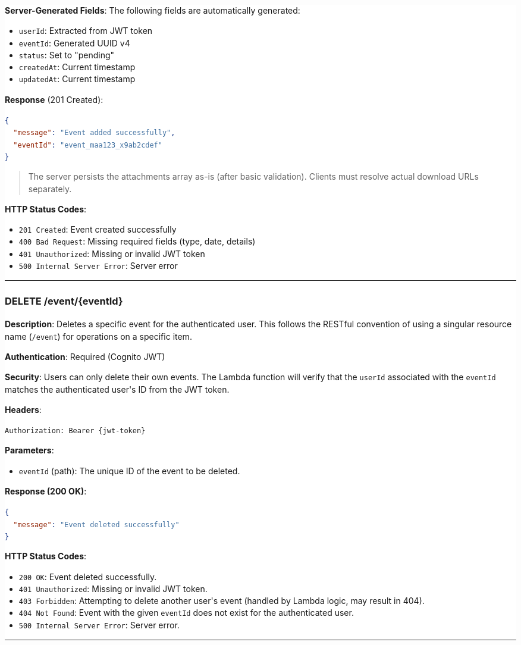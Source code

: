 **Server-Generated Fields**: The following fields are automatically generated:
- `userId`: Extracted from JWT token
- `eventId`: Generated UUID v4
- `status`: Set to "pending"
- `createdAt`: Current timestamp
- `updatedAt`: Current timestamp

**Response** (201 Created):
```json
{
  "message": "Event added successfully",
  "eventId": "event_maa123_x9ab2cdef"
}
```

> The server persists the attachments array as-is (after basic validation). Clients must resolve actual download URLs separately.

**HTTP Status Codes**:
- `201 Created`: Event created successfully
- `400 Bad Request`: Missing required fields (type, date, details)
- `401 Unauthorized`: Missing or invalid JWT token
- `500 Internal Server Error`: Server error

---

### DELETE /event/{eventId}

**Description**: Deletes a specific event for the authenticated user. This follows the RESTful convention of using a singular resource name (`/event`) for operations on a specific item.

**Authentication**: Required (Cognito JWT)

**Security**: Users can only delete their own events. The Lambda function will verify that the `userId` associated with the `eventId` matches the authenticated user's ID from the JWT token.

**Headers**:
```
Authorization: Bearer {jwt-token}
```

**Parameters**:
- `eventId` (path): The unique ID of the event to be deleted.

**Response (200 OK)**:
```json
{
  "message": "Event deleted successfully"
}
```

**HTTP Status Codes**:
- `200 OK`: Event deleted successfully.
- `401 Unauthorized`: Missing or invalid JWT token.
- `403 Forbidden`: Attempting to delete another user's event (handled by Lambda logic, may result in 404).
- `404 Not Found`: Event with the given `eventId` does not exist for the authenticated user.
- `500 Internal Server Error`: Server error.

---